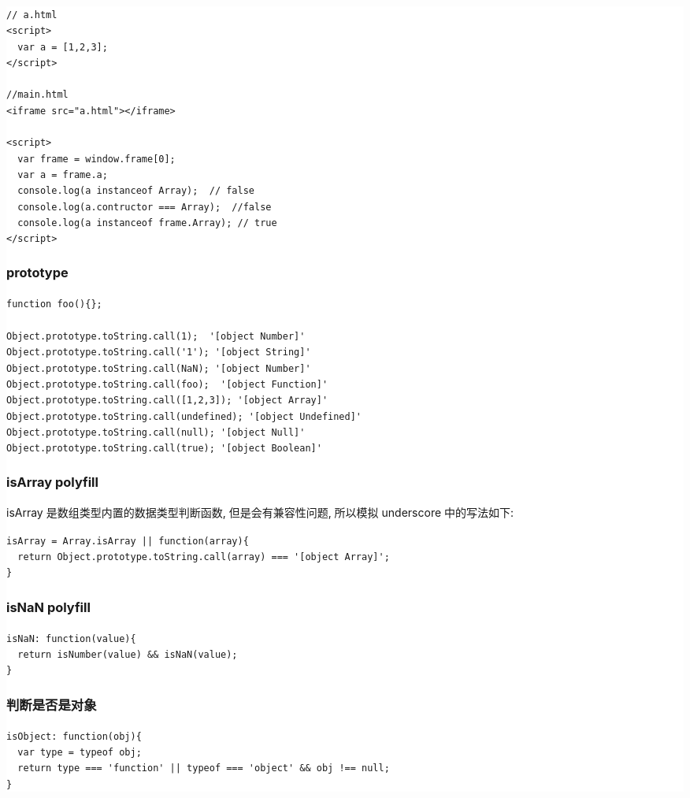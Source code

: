 ```
// a.html
<script>
  var a = [1,2,3];
</script>

//main.html
<iframe src="a.html"></iframe>

<script>
  var frame = window.frame[0];
  var a = frame.a;
  console.log(a instanceof Array);  // false
  console.log(a.contructor === Array);  //false
  console.log(a instanceof frame.Array); // true
</script>
```

### prototype
```
function foo(){};

Object.prototype.toString.call(1);  '[object Number]'
Object.prototype.toString.call('1'); '[object String]'
Object.prototype.toString.call(NaN); '[object Number]'
Object.prototype.toString.call(foo);  '[object Function]'
Object.prototype.toString.call([1,2,3]); '[object Array]'
Object.prototype.toString.call(undefined); '[object Undefined]'
Object.prototype.toString.call(null); '[object Null]'
Object.prototype.toString.call(true); '[object Boolean]'
```

### isArray polyfill
isArray 是数组类型内置的数据类型判断函数, 但是会有兼容性问题, 所以模拟 underscore 中的写法如下:
```
isArray = Array.isArray || function(array){
  return Object.prototype.toString.call(array) === '[object Array]';
}
```

### isNaN polyfill
```
isNaN: function(value){
  return isNumber(value) && isNaN(value);
}
```

### 判断是否是对象
```
isObject: function(obj){
  var type = typeof obj;
  return type === 'function' || typeof === 'object' && obj !== null;
}
```
